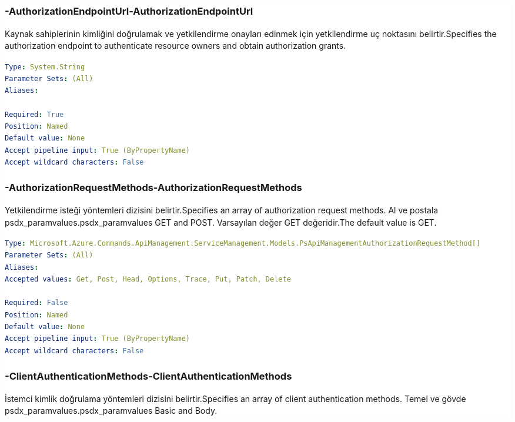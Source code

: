 ### <span data-ttu-id="f23da-114">-AuthorizationEndpointUrl</span><span class="sxs-lookup"><span data-stu-id="f23da-114">-AuthorizationEndpointUrl</span></span>
<span data-ttu-id="f23da-115">Kaynak sahiplerinin kimliğini doğrulamak ve yetkilendirme onayları edinmek için yetkilendirme uç noktasını belirtir.</span><span class="sxs-lookup"><span data-stu-id="f23da-115">Specifies the authorization endpoint to authenticate resource owners and obtain authorization grants.</span></span>

```yaml
Type: System.String
Parameter Sets: (All)
Aliases:

Required: True
Position: Named
Default value: None
Accept pipeline input: True (ByPropertyName)
Accept wildcard characters: False
```

### <span data-ttu-id="f23da-116">-AuthorizationRequestMethods</span><span class="sxs-lookup"><span data-stu-id="f23da-116">-AuthorizationRequestMethods</span></span>
<span data-ttu-id="f23da-117">Yetkilendirme isteği yöntemleri dizisini belirtir.</span><span class="sxs-lookup"><span data-stu-id="f23da-117">Specifies an array of authorization request methods.</span></span>
<span data-ttu-id="f23da-118">Al ve postala psdx_paramvalues.</span><span class="sxs-lookup"><span data-stu-id="f23da-118">psdx_paramvalues GET and POST.</span></span>
<span data-ttu-id="f23da-119">Varsayılan değer GET değeridir.</span><span class="sxs-lookup"><span data-stu-id="f23da-119">The default value is GET.</span></span>

```yaml
Type: Microsoft.Azure.Commands.ApiManagement.ServiceManagement.Models.PsApiManagementAuthorizationRequestMethod[]
Parameter Sets: (All)
Aliases:
Accepted values: Get, Post, Head, Options, Trace, Put, Patch, Delete

Required: False
Position: Named
Default value: None
Accept pipeline input: True (ByPropertyName)
Accept wildcard characters: False
```

### <span data-ttu-id="f23da-120">-ClientAuthenticationMethods</span><span class="sxs-lookup"><span data-stu-id="f23da-120">-ClientAuthenticationMethods</span></span>
<span data-ttu-id="f23da-121">İstemci kimlik doğrulama yöntemleri dizisini belirtir.</span><span class="sxs-lookup"><span data-stu-id="f23da-121">Specifies an array of client authentication methods.</span></span>
<span data-ttu-id="f23da-122">Temel ve gövde psdx_paramvalues.</span><span class="sxs-lookup"><span data-stu-id="f23da-122">psdx_paramvalues Basic and Body.</span></span>
